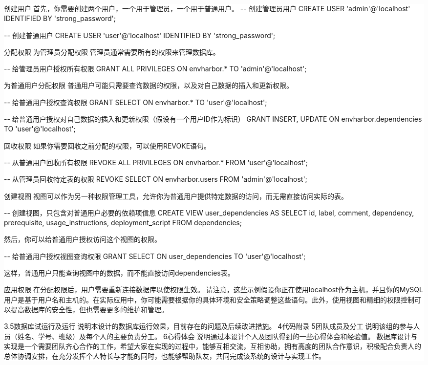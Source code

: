 创建用户 
首先，你需要创建两个用户，一个用于管理员，一个用于普通用户。
-- 创建管理员用户
CREATE USER 'admin'@'localhost' IDENTIFIED BY 'strong_password';

-- 创建普通用户
CREATE USER 'user'@'localhost' IDENTIFIED BY 'strong_password';

分配权限
为管理员分配权限
管理员通常需要所有的权限来管理数据库。

-- 给管理员用户授权所有权限
GRANT ALL PRIVILEGES ON envharbor.* TO 'admin'@'localhost';

为普通用户分配权限 普通用户可能只需要查询数据的权限，以及对自己数据的插入和更新权限。

-- 给普通用户授权查询权限
GRANT SELECT ON envharbor.* TO 'user'@'localhost';

-- 给普通用户授权对自己数据的插入和更新权限（假设有一个用户ID作为标识）
GRANT INSERT, UPDATE ON envharbor.dependencies TO 'user'@'localhost';

回收权限 
如果你需要回收之前分配的权限，可以使用REVOKE语句。

-- 从普通用户回收所有权限
REVOKE ALL PRIVILEGES ON envharbor.* FROM 'user'@'localhost';

-- 从管理员回收特定表的权限
REVOKE SELECT ON envharbor.users FROM 'admin'@'localhost';

创建视图
视图可以作为另一种权限管理工具，允许你为普通用户提供特定数据的访问，而无需直接访问实际的表。

-- 创建视图，只包含对普通用户必要的依赖项信息
CREATE VIEW user_dependencies AS
SELECT id, label, comment, dependency, prerequisite, usage_instructions, deployment_script
FROM dependencies;

然后，你可以给普通用户授权访问这个视图的权限。

-- 给普通用户授权视图查询权限
GRANT SELECT ON user_dependencies TO 'user'@'localhost';

这样，普通用户只能查询视图中的数据，而不能直接访问dependencies表。 

应用权限 
在分配权限后，用户需要重新连接数据库以使权限生效。 
请注意，这些示例假设你正在使用localhost作为主机，并且你的MySQL用户是基于用户名和主机的。在实际应用中，你可能需要根据你的具体环境和安全策略调整这些语句。此外，使用视图和精细的权限控制可以提高数据库的安全性，但也需要更多的维护和管理。



3.5数据库试运行及运行
说明本设计的数据库运行效果，目前存在的问题及后续改进措施。
4代码附录
5团队成员及分工
说明该组的参与人员（姓名、学号、班级）及每个人的主要负责分工。
6心得体会
说明通过本设计个人及团队得到的一些心得体会和经验值。
	数据库设计与实现是一个需要团队齐心合作的工作，希望大家在实现的过程中，能够互相交流，互相协助，拥有高度的团队合作意识，积极配合负责人的总体协调安排，在充分发挥个人特长与才能的同时，也能够帮助队友，共同完成该系统的设计与实现工作。
